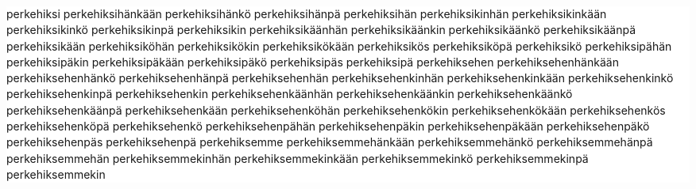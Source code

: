 perkehiksi
perkehiksihänkään
perkehiksihänkö
perkehiksihänpä
perkehiksihän
perkehiksikinhän
perkehiksikinkään
perkehiksikinkö
perkehiksikinpä
perkehiksikin
perkehiksikäänhän
perkehiksikäänkin
perkehiksikäänkö
perkehiksikäänpä
perkehiksikään
perkehiksiköhän
perkehiksikökin
perkehiksikökään
perkehiksikös
perkehiksiköpä
perkehiksikö
perkehiksipähän
perkehiksipäkin
perkehiksipäkään
perkehiksipäkö
perkehiksipäs
perkehiksipä
perkehiksehen
perkehiksehenhänkään
perkehiksehenhänkö
perkehiksehenhänpä
perkehiksehenhän
perkehiksehenkinhän
perkehiksehenkinkään
perkehiksehenkinkö
perkehiksehenkinpä
perkehiksehenkin
perkehiksehenkäänhän
perkehiksehenkäänkin
perkehiksehenkäänkö
perkehiksehenkäänpä
perkehiksehenkään
perkehiksehenköhän
perkehiksehenkökin
perkehiksehenkökään
perkehiksehenkös
perkehiksehenköpä
perkehiksehenkö
perkehiksehenpähän
perkehiksehenpäkin
perkehiksehenpäkään
perkehiksehenpäkö
perkehiksehenpäs
perkehiksehenpä
perkehiksemme
perkehiksemmehänkään
perkehiksemmehänkö
perkehiksemmehänpä
perkehiksemmehän
perkehiksemmekinhän
perkehiksemmekinkään
perkehiksemmekinkö
perkehiksemmekinpä
perkehiksemmekin